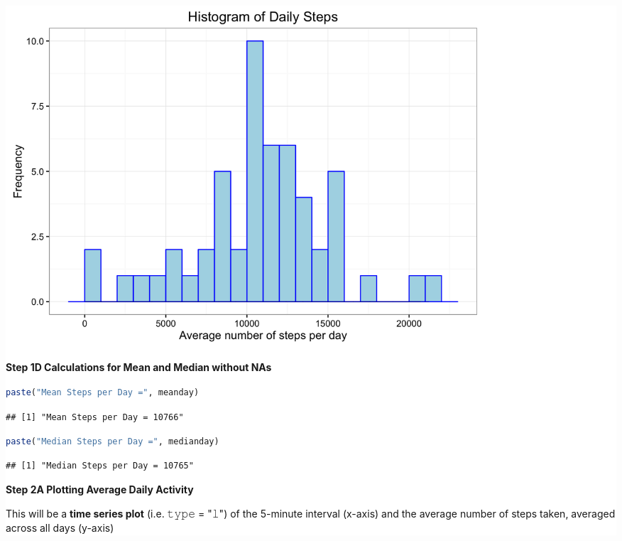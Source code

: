 <img src="PA1_template_files/figure-html/unnamed-chunk-3-1.png" title="" alt="" width="672" />

**Step 1D Calculations for Mean and Median without NAs**

```r
paste("Mean Steps per Day =", meanday)
```

```
## [1] "Mean Steps per Day = 10766"
```

```r
paste("Median Steps per Day =", medianday)
```

```
## [1] "Median Steps per Day = 10765"
```

**Step 2A Plotting Average Daily Activity**

This will be a **time series plot** (i.e. 𝚝𝚢𝚙𝚎 = "𝚕") of the 5-minute interval (x-axis) and the average number of steps taken, averaged across all days (y-axis)
